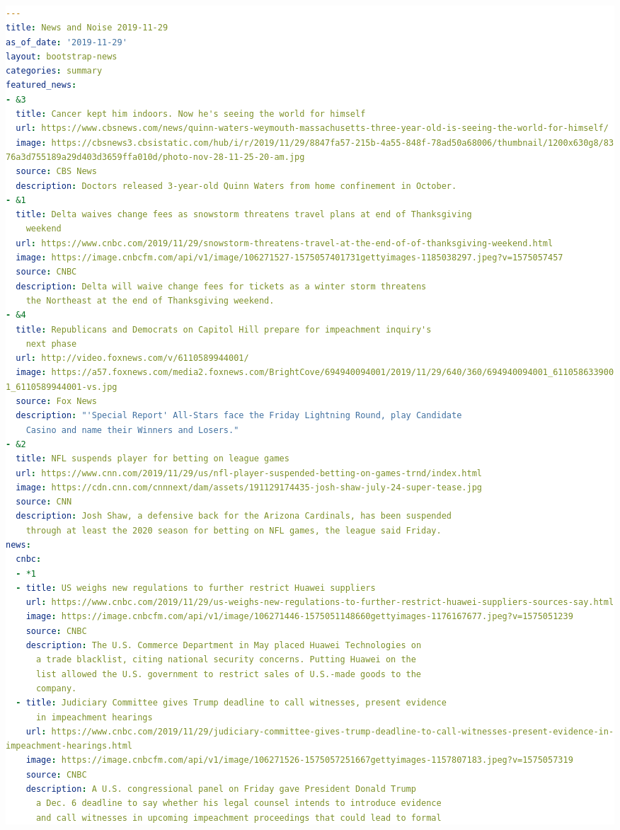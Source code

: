 ```yaml
---
title: News and Noise 2019-11-29
as_of_date: '2019-11-29'
layout: bootstrap-news
categories: summary
featured_news:
- &3
  title: Cancer kept him indoors. Now he's seeing the world for himself
  url: https://www.cbsnews.com/news/quinn-waters-weymouth-massachusetts-three-year-old-is-seeing-the-world-for-himself/
  image: https://cbsnews3.cbsistatic.com/hub/i/r/2019/11/29/8847fa57-215b-4a55-848f-78ad50a68006/thumbnail/1200x630g8/8376a3d755189a29d403d3659ffa010d/photo-nov-28-11-25-20-am.jpg
  source: CBS News
  description: Doctors released 3-year-old Quinn Waters from home confinement in October.
- &1
  title: Delta waives change fees as snowstorm threatens travel plans at end of Thanksgiving
    weekend
  url: https://www.cnbc.com/2019/11/29/snowstorm-threatens-travel-at-the-end-of-of-thanksgiving-weekend.html
  image: https://image.cnbcfm.com/api/v1/image/106271527-1575057401731gettyimages-1185038297.jpeg?v=1575057457
  source: CNBC
  description: Delta will waive change fees for tickets as a winter storm threatens
    the Northeast at the end of Thanksgiving weekend.
- &4
  title: Republicans and Democrats on Capitol Hill prepare for impeachment inquiry's
    next phase
  url: http://video.foxnews.com/v/6110589944001/
  image: https://a57.foxnews.com/media2.foxnews.com/BrightCove/694940094001/2019/11/29/640/360/694940094001_6110586339001_6110589944001-vs.jpg
  source: Fox News
  description: "'Special Report' All-Stars face the Friday Lightning Round, play Candidate
    Casino and name their Winners and Losers."
- &2
  title: NFL suspends player for betting on league games
  url: https://www.cnn.com/2019/11/29/us/nfl-player-suspended-betting-on-games-trnd/index.html
  image: https://cdn.cnn.com/cnnnext/dam/assets/191129174435-josh-shaw-july-24-super-tease.jpg
  source: CNN
  description: Josh Shaw, a defensive back for the Arizona Cardinals, has been suspended
    through at least the 2020 season for betting on NFL games, the league said Friday.
news:
  cnbc:
  - *1
  - title: US weighs new regulations to further restrict Huawei suppliers
    url: https://www.cnbc.com/2019/11/29/us-weighs-new-regulations-to-further-restrict-huawei-suppliers-sources-say.html
    image: https://image.cnbcfm.com/api/v1/image/106271446-1575051148660gettyimages-1176167677.jpeg?v=1575051239
    source: CNBC
    description: The U.S. Commerce Department in May placed Huawei Technologies on
      a trade blacklist, citing national security concerns. Putting Huawei on the
      list allowed the U.S. government to restrict sales of U.S.-made goods to the
      company.
  - title: Judiciary Committee gives Trump deadline to call witnesses, present evidence
      in impeachment hearings
    url: https://www.cnbc.com/2019/11/29/judiciary-committee-gives-trump-deadline-to-call-witnesses-present-evidence-in-impeachment-hearings.html
    image: https://image.cnbcfm.com/api/v1/image/106271526-1575057251667gettyimages-1157807183.jpeg?v=1575057319
    source: CNBC
    description: A U.S. congressional panel on Friday gave President Donald Trump
      a Dec. 6 deadline to say whether his legal counsel intends to introduce evidence
      and call witnesses in upcoming impeachment proceedings that could lead to formal
```